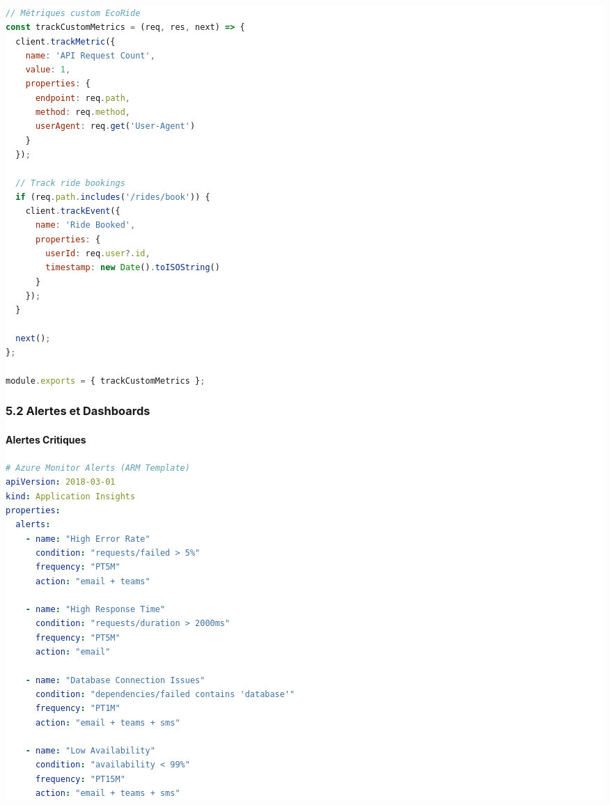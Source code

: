 ```javascript
// Métriques custom EcoRide
const trackCustomMetrics = (req, res, next) => {
  client.trackMetric({
    name: 'API Request Count',
    value: 1,
    properties: {
      endpoint: req.path,
      method: req.method,
      userAgent: req.get('User-Agent')
    }
  });
  
  // Track ride bookings
  if (req.path.includes('/rides/book')) {
    client.trackEvent({
      name: 'Ride Booked',
      properties: {
        userId: req.user?.id,
        timestamp: new Date().toISOString()
      }
    });
  }
  
  next();
};

module.exports = { trackCustomMetrics };
```

### **5.2 Alertes et Dashboards**

#### **Alertes Critiques**
```yaml
# Azure Monitor Alerts (ARM Template)
apiVersion: 2018-03-01
kind: Application Insights
properties:
  alerts:
    - name: "High Error Rate"
      condition: "requests/failed > 5%"
      frequency: "PT5M"
      action: "email + teams"
      
    - name: "High Response Time"
      condition: "requests/duration > 2000ms"
      frequency: "PT5M"
      action: "email"
      
    - name: "Database Connection Issues"
      condition: "dependencies/failed contains 'database'"
      frequency: "PT1M"
      action: "email + teams + sms"
      
    - name: "Low Availability"
      condition: "availability < 99%"
      frequency: "PT15M"
      action: "email + teams + sms"
```
